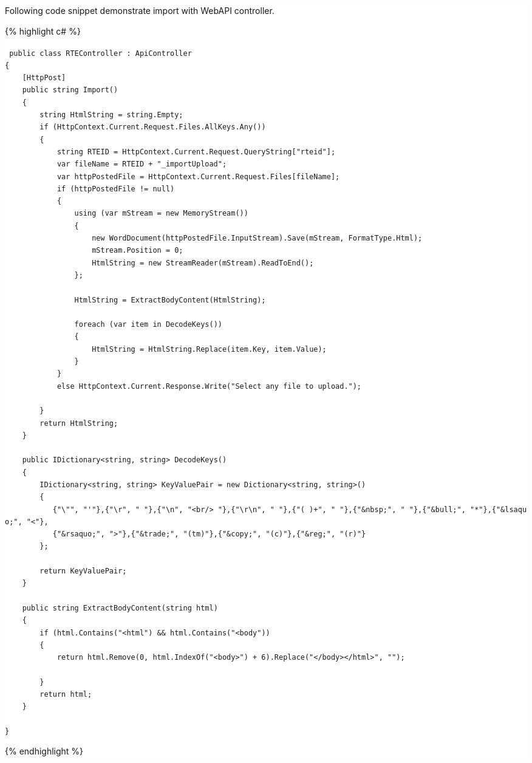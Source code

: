 Following code snippet demonstrate import with WebAPI controller.

{% highlight c# %}

     public class RTEController : ApiController
    {
        [HttpPost]
        public string Import()
        {
            string HtmlString = string.Empty;
            if (HttpContext.Current.Request.Files.AllKeys.Any())
            {
                string RTEID = HttpContext.Current.Request.QueryString["rteid"];
                var fileName = RTEID + "_importUpload";
                var httpPostedFile = HttpContext.Current.Request.Files[fileName];
                if (httpPostedFile != null)
                {
                    using (var mStream = new MemoryStream())
                    {
                        new WordDocument(httpPostedFile.InputStream).Save(mStream, FormatType.Html);
                        mStream.Position = 0;
                        HtmlString = new StreamReader(mStream).ReadToEnd();
                    };

                    HtmlString = ExtractBodyContent(HtmlString);

                    foreach (var item in DecodeKeys())
                    {
                        HtmlString = HtmlString.Replace(item.Key, item.Value);
                    }
                }
                else HttpContext.Current.Response.Write("Select any file to upload.");

            }
            return HtmlString;
        }

        public IDictionary<string, string> DecodeKeys()
        {
            IDictionary<string, string> KeyValuePair = new Dictionary<string, string>()
            {
               {"\"", "'"},{"\r", " "},{"\n", "<br/> "},{"\r\n", " "},{"( )+", " "},{"&nbsp;", " "},{"&bull;", "*"},{"&lsaquo;", "<"},
               {"&rsaquo;", ">"},{"&trade;", "(tm)"},{"&copy;", "(c)"},{"&reg;", "(r)"}
            };

            return KeyValuePair;
        }

        public string ExtractBodyContent(string html)
        {
            if (html.Contains("<html") && html.Contains("<body"))
            {
                return html.Remove(0, html.IndexOf("<body>") + 6).Replace("</body></html>", "");

            }
            return html;
        }

    }

{% endhighlight  %}
